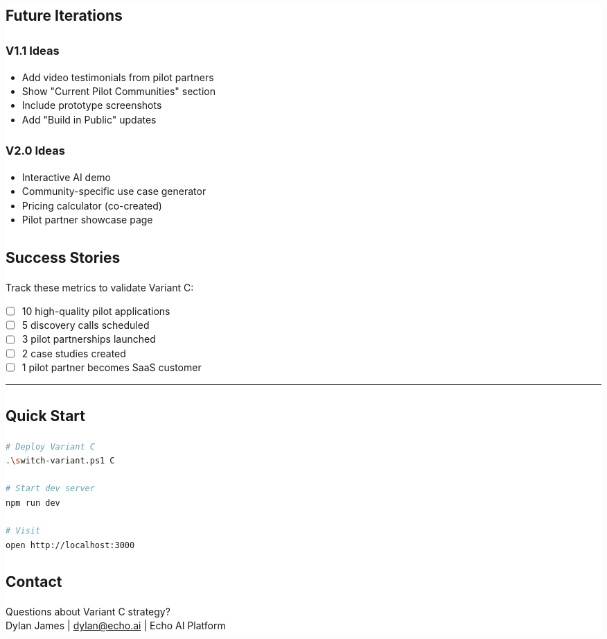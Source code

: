 ## Future Iterations

### V1.1 Ideas
- Add video testimonials from pilot partners
- Show "Current Pilot Communities" section
- Include prototype screenshots
- Add "Build in Public" updates

### V2.0 Ideas
- Interactive AI demo
- Community-specific use case generator
- Pricing calculator (co-created)
- Pilot partner showcase page

## Success Stories

Track these metrics to validate Variant C:

- [ ] 10 high-quality pilot applications
- [ ] 5 discovery calls scheduled
- [ ] 3 pilot partnerships launched
- [ ] 2 case studies created
- [ ] 1 pilot partner becomes SaaS customer

---

## Quick Start

```bash
# Deploy Variant C
.\switch-variant.ps1 C

# Start dev server
npm run dev

# Visit
open http://localhost:3000
```

## Contact

Questions about Variant C strategy?  
Dylan James | dylan@echo.ai | Echo AI Platform